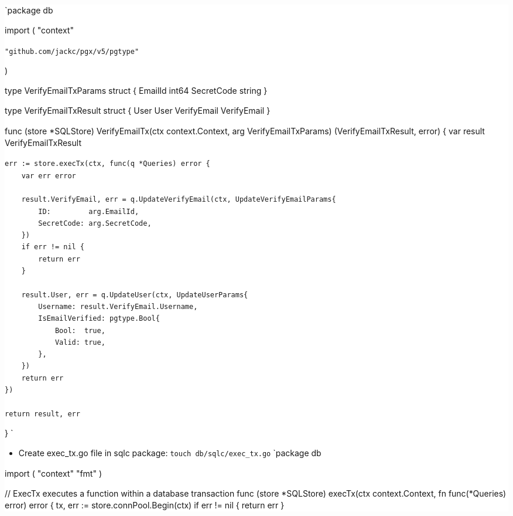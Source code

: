 `package db

import (
	"context"

	"github.com/jackc/pgx/v5/pgtype"
)

type VerifyEmailTxParams struct {
	EmailId    int64
	SecretCode string
}

type VerifyEmailTxResult struct {
	User        User
	VerifyEmail VerifyEmail
}

func (store *SQLStore) VerifyEmailTx(ctx context.Context, arg VerifyEmailTxParams) (VerifyEmailTxResult, error) {
	var result VerifyEmailTxResult

	err := store.execTx(ctx, func(q *Queries) error {
		var err error

		result.VerifyEmail, err = q.UpdateVerifyEmail(ctx, UpdateVerifyEmailParams{
			ID:         arg.EmailId,
			SecretCode: arg.SecretCode,
		})
		if err != nil {
			return err
		}

		result.User, err = q.UpdateUser(ctx, UpdateUserParams{
			Username: result.VerifyEmail.Username,
			IsEmailVerified: pgtype.Bool{
				Bool:  true,
				Valid: true,
			},
		})
		return err
	})

	return result, err
}
`

- Create exec_tx.go file in sqlc package: `touch db/sqlc/exec_tx.go`
`package db

import (
	"context"
	"fmt"
)

// ExecTx executes a function within a database transaction
func (store *SQLStore) execTx(ctx context.Context, fn func(*Queries) error) error {
	tx, err := store.connPool.Begin(ctx)
	if err != nil {
		return err
	}
